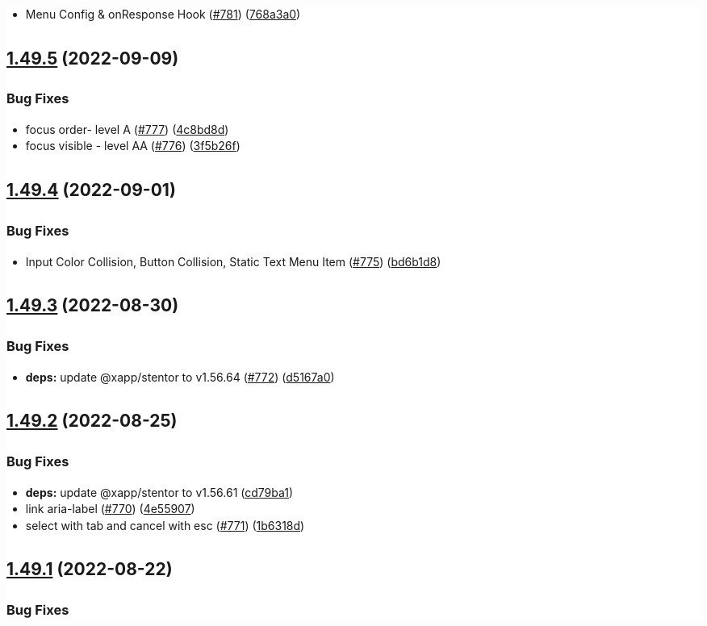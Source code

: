 -   Menu Config & onResponse Hook ([#781](https://github.com/xappmedia/chat-widget/issues/781)) ([768a3a0](https://github.com/xappmedia/chat-widget/commit/768a3a0cb89c90e987c8173ffc710b86dc8194eb))

## [1.49.5](https://github.com/xappmedia/chat-widget/compare/v1.49.4...v1.49.5) (2022-09-09)

### Bug Fixes

-   focus order- level A ([#777](https://github.com/xappmedia/chat-widget/issues/777)) ([4c8bd8d](https://github.com/xappmedia/chat-widget/commit/4c8bd8db8ef3e429a20578bea22a4277899256d1))
-   focus visible - level AA ([#776](https://github.com/xappmedia/chat-widget/issues/776)) ([3f5b26f](https://github.com/xappmedia/chat-widget/commit/3f5b26f606c824f2041dc754a03066b04e63c372))

## [1.49.4](https://github.com/xappmedia/chat-widget/compare/v1.49.3...v1.49.4) (2022-09-01)

### Bug Fixes

-   Input Color Collision, Button Collision, Static Text Menu Item ([#775](https://github.com/xappmedia/chat-widget/issues/775)) ([bd6b1d8](https://github.com/xappmedia/chat-widget/commit/bd6b1d81df86c3f0102c53333bc20eb969b4419c))

## [1.49.3](https://github.com/xappmedia/chat-widget/compare/v1.49.2...v1.49.3) (2022-08-30)

### Bug Fixes

-   **deps:** update @xapp/stentor to v1.56.64 ([#772](https://github.com/xappmedia/chat-widget/issues/772)) ([d5167a0](https://github.com/xappmedia/chat-widget/commit/d5167a04aa1414a799d87c1ca90cf0d57f7662d4))

## [1.49.2](https://github.com/xappmedia/chat-widget/compare/v1.49.1...v1.49.2) (2022-08-25)

### Bug Fixes

-   **deps:** update @xapp/stentor to v1.56.61 ([cd79ba1](https://github.com/xappmedia/chat-widget/commit/cd79ba159fa09b90bfdbd371e3810fe925706840))
-   link aria-label ([#770](https://github.com/xappmedia/chat-widget/issues/770)) ([4e55907](https://github.com/xappmedia/chat-widget/commit/4e55907fe06b017582d15c032500ada3dc855c71))
-   select with tab and cancel with esc ([#771](https://github.com/xappmedia/chat-widget/issues/771)) ([1b6318d](https://github.com/xappmedia/chat-widget/commit/1b6318dadaab18b085fab7154bcd7bf668e95413))

## [1.49.1](https://github.com/xappmedia/chat-widget/compare/v1.49.0...v1.49.1) (2022-08-22)

### Bug Fixes
